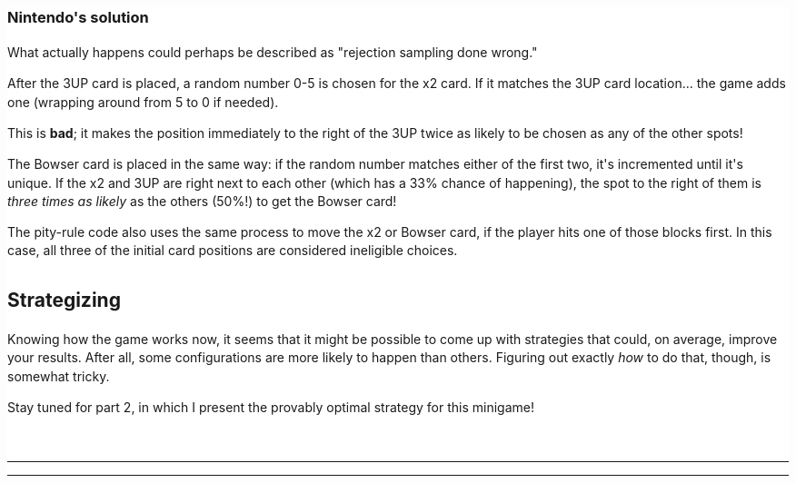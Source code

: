 <div style="clear:right" />

### Nintendo's solution

<video autoplay controls controlslist="nodownload nofullscreen noremoteplayback" disablepictureinpicture disableremoteplayback loop muted playsinline x-webkit-airplay="deny" style="width: 55%; float: right; margin: 0em 2em 1em 2em" alt="An animated visualization of how the probabilities are distributed, according to the method actually used in the game." title="Look at the bright side, though &mdash; Nintendo's dumb code directly led to the creation of this blog post, only fourteen years later!">
    <source src="/assets/004-1up-house-part-1/nintendo.webm" type="video/webm" />
    <source src="/assets/004-1up-house-part-1/nintendo.mp4" type="video/mp4" />
    <source src="/assets/004-1up-house-part-1/nintendo.ogv" type="video/ogg" />
    <i>Your browser doesn't support HTML5 <code>&lt;video&gt;</code> tags. :( To see my animations, please try viewing this page in a browser that does!</i>
</video>

What actually happens could perhaps be described as "rejection sampling done wrong."

After the 3UP card is placed, a random number 0-5 is chosen for the x2 card. If it matches the 3UP card location... the game adds one (wrapping around from 5 to 0 if needed).

This is **bad**; it makes the position immediately to the right of the 3UP twice as likely to be chosen as any of the other spots!

The Bowser card is placed in the same way: if the random number matches either of the first two, it's incremented until it's unique. If the x2 and 3UP are right next to each other (which has a 33% chance of happening), the spot to the right of them is *three times as likely* as the others (50%!) to get the Bowser card!

The pity-rule code also uses the same process to move the x2 or Bowser card, if the player hits one of those blocks first. In this case, all three of the initial card positions are considered ineligible choices.

## Strategizing

Knowing how the game works now, it seems that it might be possible to come up with strategies that could, on average, improve your results. After all, some configurations are more likely to happen than others. Figuring out exactly *how* to do that, though, is somewhat tricky.

Stay tuned for part 2, in which I present the provably optimal strategy for this minigame!

<br />

---
---

<span></span>

[^bowser_card_twice]: To be more precise, he places the Bowser card, and then immediately forgets he did so and does it a second time. This repetition accomplishes absolutely nothing. Nintendo's programming is great.
[^discarding_bits]: It *is* considered good practice to discard the least-significant few bits when using a linear congruential generator ([*"The low-order bits of LCGs when m is a power of 2 should never be relied on for any degree of randomness whatsoever." -- Wikipedia*](https://en.wikipedia.org/wiki/Linear_congruential_generator#Advantages_and_disadvantages)), but Nintendo's actually doing the opposite here by discarding the seventeen *most* significant bits.
[^further_calculations]: In the next blog post, I mean. This one doesn't have very many calculations at all.
[^infinite_rng_loop]: Unless, of course, your RNG function has a bug where it might just repeat the same number over and over again. Then this strategy could make the game freeze. But no game would be silly enough to use a broken RNG function like that! Right? Right??
